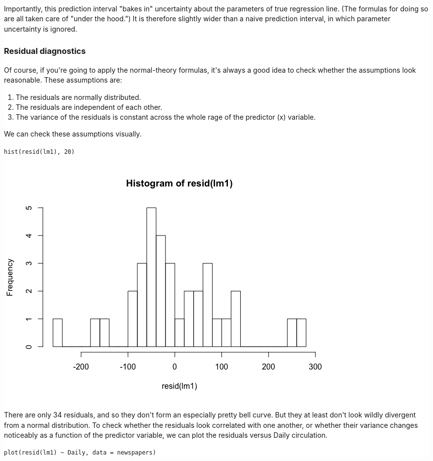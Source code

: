 Importantly, this prediction interval "bakes in" uncertainty about the
parameters of true regression line. (The formulas for doing so are all
taken care of "under the hood.") It is therefore slightly wider than a
naive prediction interval, in which parameter uncertainty is ignored.

### Residual diagnostics

Of course, if you're going to apply the normal-theory formulas, it's
always a good idea to check whether the assumptions look reasonable.
These assumptions are:  
1) The residuals are normally distributed.  
2) The residuals are independent of each other.  
3) The variance of the residuals is constant across the whole rage of
the predictor (x) variable.

We can check these assumptions visually.

    hist(resid(lm1), 20)

![](newspapers_files/figure-markdown_strict/unnamed-chunk-11-1.png)

There are only 34 residuals, and so they don't form an especially pretty
bell curve. But they at least don't look wildly divergent from a normal
distribution. To check whether the residuals look correlated with one
another, or whether their variance changes noticeably as a function of
the predictor variable, we can plot the residuals versus Daily
circulation.

    plot(resid(lm1) ~ Daily, data = newspapers)
